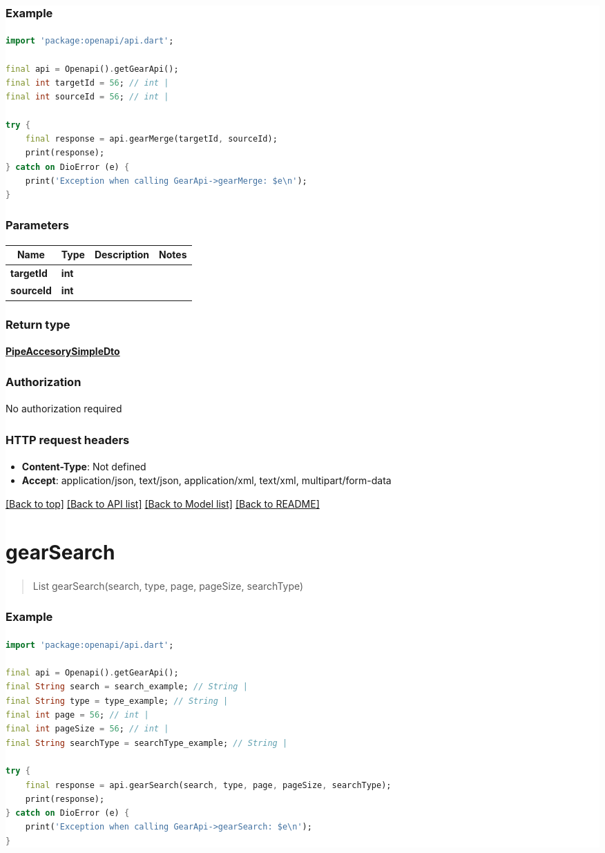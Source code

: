 

### Example
```dart
import 'package:openapi/api.dart';

final api = Openapi().getGearApi();
final int targetId = 56; // int | 
final int sourceId = 56; // int | 

try {
    final response = api.gearMerge(targetId, sourceId);
    print(response);
} catch on DioError (e) {
    print('Exception when calling GearApi->gearMerge: $e\n');
}
```

### Parameters

Name | Type | Description  | Notes
------------- | ------------- | ------------- | -------------
 **targetId** | **int**|  | 
 **sourceId** | **int**|  | 

### Return type

[**PipeAccesorySimpleDto**](PipeAccesorySimpleDto.md)

### Authorization

No authorization required

### HTTP request headers

 - **Content-Type**: Not defined
 - **Accept**: application/json, text/json, application/xml, text/xml, multipart/form-data

[[Back to top]](#) [[Back to API list]](../README.md#documentation-for-api-endpoints) [[Back to Model list]](../README.md#documentation-for-models) [[Back to README]](../README.md)

# **gearSearch**
> List<SearchPipeAccessory> gearSearch(search, type, page, pageSize, searchType)



### Example
```dart
import 'package:openapi/api.dart';

final api = Openapi().getGearApi();
final String search = search_example; // String | 
final String type = type_example; // String | 
final int page = 56; // int | 
final int pageSize = 56; // int | 
final String searchType = searchType_example; // String | 

try {
    final response = api.gearSearch(search, type, page, pageSize, searchType);
    print(response);
} catch on DioError (e) {
    print('Exception when calling GearApi->gearSearch: $e\n');
}
```
